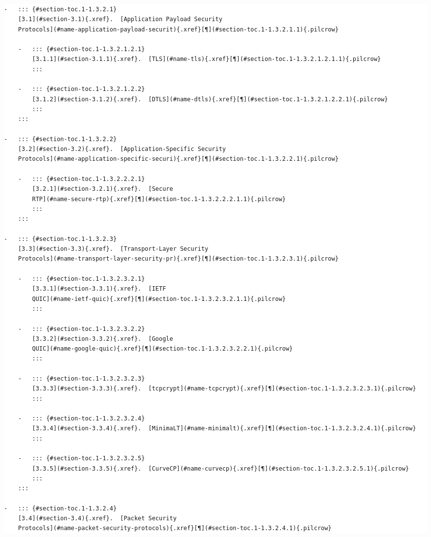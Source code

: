    -   ::: {#section-toc.1-1.3.2.1}
        [3.1](#section-3.1){.xref}.  [Application Payload Security
        Protocols](#name-application-payload-securit){.xref}[¶](#section-toc.1-1.3.2.1.1){.pilcrow}

        -   ::: {#section-toc.1-1.3.2.1.2.1}
            [3.1.1](#section-3.1.1){.xref}.  [TLS](#name-tls){.xref}[¶](#section-toc.1-1.3.2.1.2.1.1){.pilcrow}
            :::

        -   ::: {#section-toc.1-1.3.2.1.2.2}
            [3.1.2](#section-3.1.2){.xref}.  [DTLS](#name-dtls){.xref}[¶](#section-toc.1-1.3.2.1.2.2.1){.pilcrow}
            :::
        :::

    -   ::: {#section-toc.1-1.3.2.2}
        [3.2](#section-3.2){.xref}.  [Application-Specific Security
        Protocols](#name-application-specific-securi){.xref}[¶](#section-toc.1-1.3.2.2.1){.pilcrow}

        -   ::: {#section-toc.1-1.3.2.2.2.1}
            [3.2.1](#section-3.2.1){.xref}.  [Secure
            RTP](#name-secure-rtp){.xref}[¶](#section-toc.1-1.3.2.2.2.1.1){.pilcrow}
            :::
        :::

    -   ::: {#section-toc.1-1.3.2.3}
        [3.3](#section-3.3){.xref}.  [Transport-Layer Security
        Protocols](#name-transport-layer-security-pr){.xref}[¶](#section-toc.1-1.3.2.3.1){.pilcrow}

        -   ::: {#section-toc.1-1.3.2.3.2.1}
            [3.3.1](#section-3.3.1){.xref}.  [IETF
            QUIC](#name-ietf-quic){.xref}[¶](#section-toc.1-1.3.2.3.2.1.1){.pilcrow}
            :::

        -   ::: {#section-toc.1-1.3.2.3.2.2}
            [3.3.2](#section-3.3.2){.xref}.  [Google
            QUIC](#name-google-quic){.xref}[¶](#section-toc.1-1.3.2.3.2.2.1){.pilcrow}
            :::

        -   ::: {#section-toc.1-1.3.2.3.2.3}
            [3.3.3](#section-3.3.3){.xref}.  [tcpcrypt](#name-tcpcrypt){.xref}[¶](#section-toc.1-1.3.2.3.2.3.1){.pilcrow}
            :::

        -   ::: {#section-toc.1-1.3.2.3.2.4}
            [3.3.4](#section-3.3.4){.xref}.  [MinimaLT](#name-minimalt){.xref}[¶](#section-toc.1-1.3.2.3.2.4.1){.pilcrow}
            :::

        -   ::: {#section-toc.1-1.3.2.3.2.5}
            [3.3.5](#section-3.3.5){.xref}.  [CurveCP](#name-curvecp){.xref}[¶](#section-toc.1-1.3.2.3.2.5.1){.pilcrow}
            :::
        :::

    -   ::: {#section-toc.1-1.3.2.4}
        [3.4](#section-3.4){.xref}.  [Packet Security
        Protocols](#name-packet-security-protocols){.xref}[¶](#section-toc.1-1.3.2.4.1){.pilcrow}
